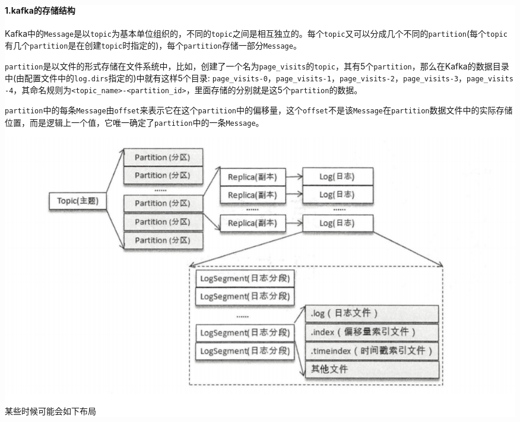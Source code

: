 #### 1.kafka的存储结构

Kafka中的`Message`是以`topic`为基本单位组织的，不同的`topic`之间是相互独立的。每个`topic`又可以分成几个不同的`partition`(每个`topic`有几个`partition`是在创建`topic`时指定的)，每个`partition`存储一部分`Message`。

`partition`是以文件的形式存储在文件系统中，比如，创建了一个名为`page_visits`的`topic`，其有5个`partition`，那么在Kafka的数据目录中(由配置文件中的`log.dirs`指定的)中就有这样5个目录: `page_visits-0`，`page_visits-1`，`page_visits-2`，`page_visits-3`，`page_visits-4`，其命名规则为`<topic_name>-<partition_id>`，里面存储的分别就是这5个`partition`的数据。

`partition`中的每条`Message`由`offset`来表示它在这个`partition`中的偏移量，这个`offset`不是该`Message`在`partition`数据文件中的实际存储位置，而是逻辑上一个值，它唯一确定了`partition`中的一条`Message`。

![avatar](img/kafka数据存储结构.png)

某些时候可能会如下布局
